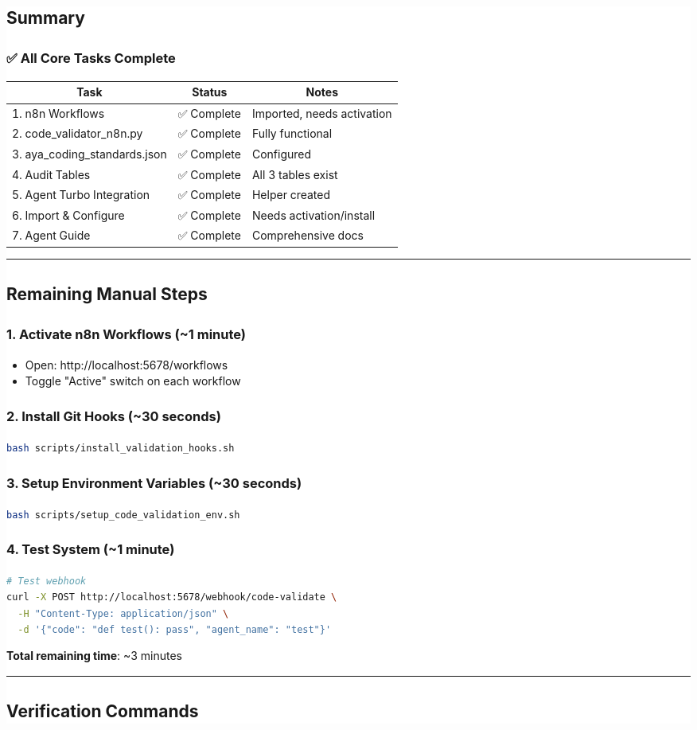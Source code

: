 
## Summary

### ✅ All Core Tasks Complete

| Task | Status | Notes |
|------|--------|-------|
| 1. n8n Workflows | ✅ Complete | Imported, needs activation |
| 2. code_validator_n8n.py | ✅ Complete | Fully functional |
| 3. aya_coding_standards.json | ✅ Complete | Configured |
| 4. Audit Tables | ✅ Complete | All 3 tables exist |
| 5. Agent Turbo Integration | ✅ Complete | Helper created |
| 6. Import & Configure | ✅ Complete | Needs activation/install |
| 7. Agent Guide | ✅ Complete | Comprehensive docs |

---

## Remaining Manual Steps

### 1. Activate n8n Workflows (~1 minute)
- Open: http://localhost:5678/workflows
- Toggle "Active" switch on each workflow

### 2. Install Git Hooks (~30 seconds)
```bash
bash scripts/install_validation_hooks.sh
```

### 3. Setup Environment Variables (~30 seconds)
```bash
bash scripts/setup_code_validation_env.sh
```

### 4. Test System (~1 minute)
```bash
# Test webhook
curl -X POST http://localhost:5678/webhook/code-validate \
  -H "Content-Type: application/json" \
  -d '{"code": "def test(): pass", "agent_name": "test"}'
```

**Total remaining time**: ~3 minutes

---

## Verification Commands
